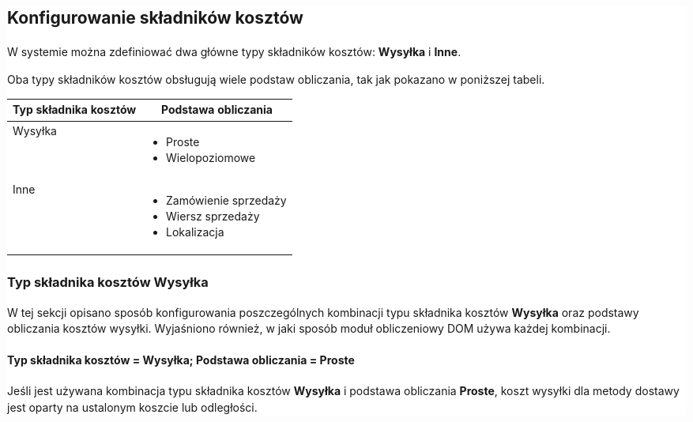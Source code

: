 ## <a name="set-up-cost-components"></a>Konfigurowanie składników kosztów

W systemie można zdefiniować dwa główne typy składników kosztów: **Wysyłka** i **Inne**.

Oba typy składników kosztów obsługują wiele podstaw obliczania, tak jak pokazano w poniższej tabeli.

<table>
<thead>
<tr>
<th>Typ składnika kosztów</th>
<th>Podstawa obliczania</th>
</tr>
</thead>
<tbody>
<tr>
<td>Wysyłka</td>
<td>
<ul>
<li>Proste</li>
<li>Wielopoziomowe</li>
</ul>
</td>
</tr>
<tr>
<td>Inne</td>
<td>
<ul>
<li>Zamówienie sprzedaży</li>
<li>Wiersz sprzedaży</li>
<li>Lokalizacja</li>
</ul>
</td>
</tr>
</tbody>
</table>

### <a name="shipping-cost-component-type"></a>Typ składnika kosztów Wysyłka

W tej sekcji opisano sposób konfigurowania poszczególnych kombinacji typu składnika kosztów **Wysyłka** oraz podstawy obliczania kosztów wysyłki. Wyjaśniono również, w jaki sposób moduł obliczeniowy DOM używa każdej kombinacji.

#### <a name="cost-component-type--shipping-and-calculation-basis--simple"></a>Typ składnika kosztów = Wysyłka; Podstawa obliczania = Proste

Jeśli jest używana kombinacja typu składnika kosztów **Wysyłka** i podstawa obliczania **Proste**, koszt wysyłki dla metody dostawy jest oparty na ustalonym koszcie lub odległości.
